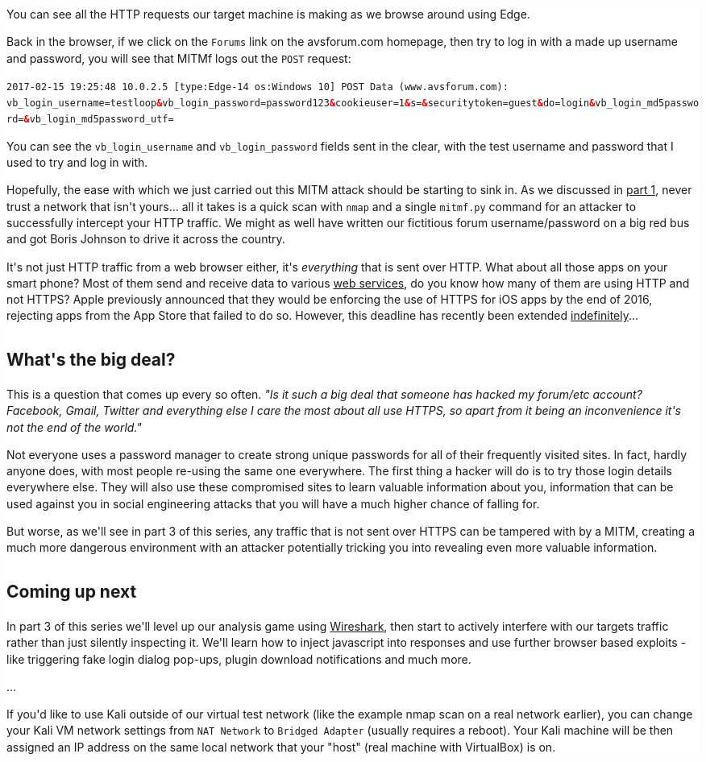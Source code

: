 ```html
```
You can see all the HTTP requests our target machine is making as we browse around using Edge.

Back in the browser, if we click on the `Forums` link on the avsforum.com homepage, then try to log in with a made up username and password, you will see that MITMf logs out the `POST` request:
```html
2017-02-15 19:25:48 10.0.2.5 [type:Edge-14 os:Windows 10] POST Data (www.avsforum.com):
vb_login_username=testloop&vb_login_password=password123&cookieuser=1&s=&securitytoken=guest&do=login&vb_login_md5password=&vb_login_md5password_utf=
```
You can see the `vb_login_username` and `vb_login_password` fields sent in the clear, with the test username and password that I used to try and log in with.

Hopefully, the ease with which we just carried out this MITM attack should be starting to sink in. As we discussed in [part 1](/blog/2017/02/10/mitm-part-1/), never trust a network that isn't yours... all it takes is a quick scan with `nmap` and a single `mitmf.py` command for an attacker to successfully intercept your HTTP traffic. We might as well have written our fictitious forum username/password on a big red bus and got Boris Johnson to drive it across the country.

It's not just HTTP traffic from a web browser either, it's _everything_ that is sent over HTTP. What about all those apps on your smart phone? Most of them send and receive data to various [web services](https://en.wikipedia.org/wiki/Web_service), do you know how many of them are using HTTP and not HTTPS? Apple previously announced that they would be enforcing the use of HTTPS for iOS apps by the end of 2016, rejecting apps from the App Store that failed to do so. However, this deadline has recently been extended [indefinitely](https://developer.apple.com/news/?id=12212016b)...

## What's the big deal?

This is a question that comes up every so often. _"Is it such a big deal that someone has hacked my forum/etc account? Facebook, Gmail, Twitter and everything else I care the most about all use HTTPS, so apart from it being an inconvenience it's not the end of the world."_

Not everyone uses a password manager to create strong unique passwords for all of their frequently visited sites. In fact, hardly anyone does, with most people re-using the same one everywhere. The first thing a hacker will do is to try those login details everywhere else. They will also use these compromised sites to learn valuable information about you, information that can be used against you in social engineering attacks that you will have a much higher chance of falling for.

But worse, as we'll see in part 3 of this series, any traffic that is not sent over HTTPS can be tampered with by a MITM, creating a much more dangerous environment with an attacker potentially tricking you into revealing even more valuable information.

## Coming up next

In part 3 of this series we'll level up our analysis game using [Wireshark](https://www.wireshark.org/), then start to actively interfere with our targets traffic rather than just silently inspecting it. We'll learn how to inject javascript into responses and use further browser based exploits - like triggering fake login dialog pop-ups, plugin download notifications and much more.

...

If you'd like to use Kali outside of our virtual test network (like the example nmap scan on a real network earlier), you can change your Kali VM network settings from `NAT Network` to `Bridged Adapter` (usually requires a reboot). Your Kali machine will be then assigned an IP address on the same local network that your "host" (real machine with VirtualBox) is on.
